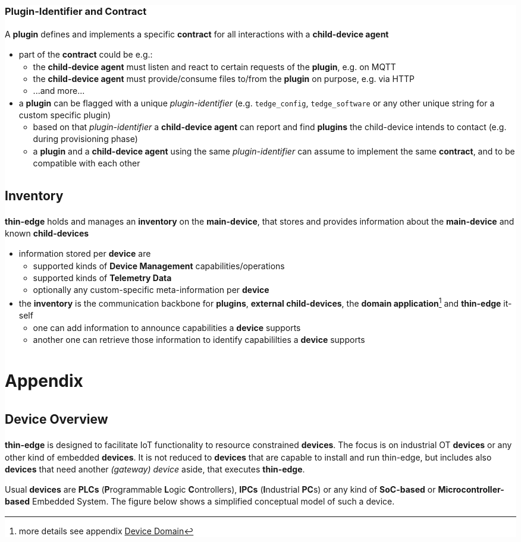 ### Plugin-Identifier and Contract

A **plugin** defines and implements a specific **contract** for all interactions with a **child-device agent**
  * part of the **contract** could be e.g.:
      * the **child-device agent** must listen and react to certain requests of the **plugin**, e.g. on MQTT
      * the **child-device agent** must provide/consume files to/from the **plugin** on purpose, e.g. via HTTP
      * ...and more...
  * a **plugin** can be flagged with a unique _plugin-identifier_ (e.g. `tedge_config`, `tedge_software` or any other unique string for a custom specific plugin)
    * based on that _plugin-identifier_ a **child-device agent** can report and find **plugins** the child-device intends to contact (e.g. during provisioning phase)
    * a **plugin** and a **child-device agent** using the same _plugin-identifier_ can assume to implement the same **contract**, and to be compatible with each other

## Inventory

**thin-edge** holds and manages an **inventory** on the **main-device**, that stores and provides information about the **main-device** and known **child-devices**
  * information stored per **device** are
    * supported kinds of **Device Management** capabilities/operations
    * supported kinds of **Telemetry Data**
    * optionally any custom-specific meta-information per **device**
  * the **inventory** is the communication backbone for **plugins**, **external child-devices**, the **domain application**[^1] and **thin-edge** it-self
      * one can add information to announce capabilities a **device** supports
      * another one can retrieve those information to identify capabililties a **device** supports

# Appendix

## Device Overview

**thin-edge** is designed to facilitate IoT functionality to resource constrained **devices**. The focus is on industrial OT **devices** or any other kind of embedded **devices**. It is not reduced to **devices** that are capable to install and run thin-edge, but includes also **devices** that need another _(gateway) device_ aside, that executes **thin-edge**.

Usual **devices** are **PLCs** (**P**rogrammable **L**ogic **C**ontrollers), **IPCs** (**I**ndustrial **PC**s) or any kind of **SoC-based** or **Microcontroller-based** Embedded System. The figure below shows a simplified conceptual model of such a device.


[^1]: more details see appendix [Device Domain](#device-domain)
